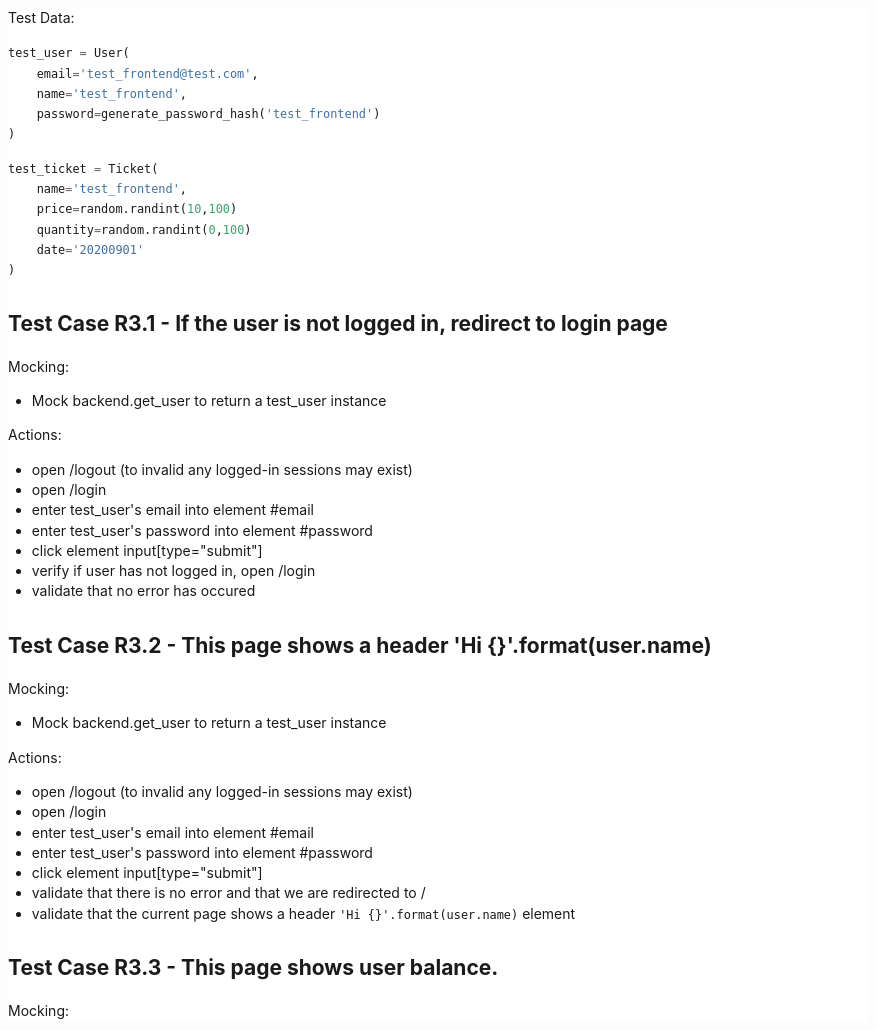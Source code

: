Test Data:
```python
test_user = User(
    email='test_frontend@test.com',
    name='test_frontend',
    password=generate_password_hash('test_frontend')
)
```

```python
test_ticket = Ticket(
    name='test_frontend',
    price=random.randint(10,100)
    quantity=random.randint(0,100)
    date='20200901'
)
```

## Test Case R3.1 - If the user is not logged in, redirect to login page

Mocking:

- Mock backend.get_user to return a test_user instance

Actions: 
- open /logout (to invalid any logged-in sessions may exist)
- open /login
- enter test_user's email into element #email
- enter test_user's password into element #password
- click element input[type="submit"]
- verify if user has not logged in, open /login
- validate that no error has occured

## Test Case R3.2 - This page shows a header 'Hi {}'.format(user.name)

Mocking:

- Mock backend.get_user to return a test_user instance

Actions:

- open /logout (to invalid any logged-in sessions may exist)
- open /login
- enter test_user's email into element #email
- enter test_user's password into element #password
- click element input[type="submit"]
- validate that there is no error and that we are redirected to /
- validate that the current page shows a header  `'Hi {}'.format(user.name)` element

## Test Case R3.3 - This page shows user balance.

Mocking:

